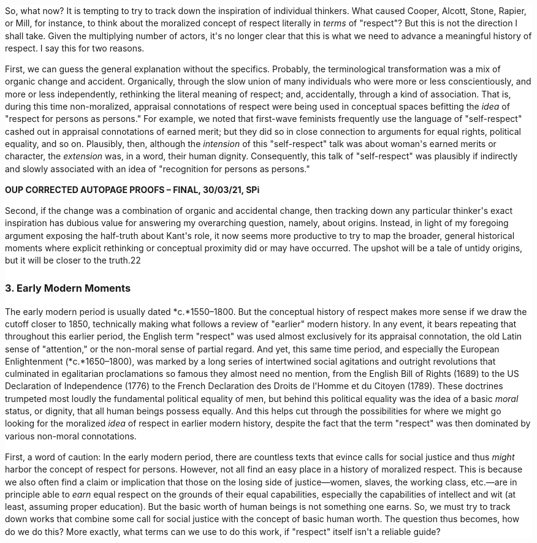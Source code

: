 So, what now? It is tempting to try to track down the inspiration of individual thinkers. What caused Cooper, Alcott, Stone, Rapier, or Mill, for instance, to think about the moralized concept of respect literally in *terms* of "respect"? But this is not the direction I shall take. Given the multiplying number of actors, it's no longer clear that this is what we need to advance a meaningful history of respect. I say this for two reasons.

First, we can guess the general explanation without the specifics. Probably, the terminological transformation was a mix of organic change and accident. Organically, through the slow union of many individuals who were more or less conscientiously, and more or less independently, rethinking the literal meaning of respect; and, accidentally, through a kind of association. That is, during this time non-moralized, appraisal connotations of respect were being used in conceptual spaces befitting the *idea* of "respect for persons as persons." For example, we noted that first-wave feminists frequently use the language of "self-respect" cashed out in appraisal connotations of earned merit; but they did so in close connection to arguments for equal rights, political equality, and so on. Plausibly, then, although the *intension* of this "self-respect" talk was about woman's earned merits or character, the *extension* was, in a word, their human dignity. Consequently, this talk of "self-respect" was plausibly if indirectly and slowly associated with an idea of "recognition for persons as persons."

**OUP CORRECTED AUTOPAGE PROOFS – FINAL, 30/03/21, SPi**

Second, if the change was a combination of organic and accidental change, then tracking down any particular thinker's exact inspiration has dubious value for answering my overarching question, namely, about origins. Instead, in light of my foregoing argument exposing the half-truth about Kant's role, it now seems more productive to try to map the broader, general historical moments where explicit rethinking or conceptual proximity did or may have occurred. The upshot will be a tale of untidy origins, but it will be closer to the truth.22

### **3. Early Modern Moments**

The early modern period is usually dated *c.*1550–1800. But the conceptual history of respect makes more sense if we draw the cutoff closer to 1850, technically making what follows a review of "earlier" modern history. In any event, it bears repeating that throughout this earlier period, the English term "respect" was used almost exclusively for its appraisal connotation, the old Latin sense of "attention," or the non-moral sense of partial regard. And yet, this same time period, and especially the European Enlightenment (*c.*1650–1800), was marked by a long series of intertwined social agitations and outright revolutions that culminated in egalitarian proclamations so famous they almost need no mention, from the English Bill of Rights (1689) to the US Declaration of Independence (1776) to the French Declaration des Droits de l'Homme et du Citoyen (1789). These doctrines trumpeted most loudly the fundamental political equality of men, but behind this political equality was the idea of a basic *moral* status, or dignity, that all human beings possess equally. And this helps cut through the possibilities for where we might go looking for the moralized *idea* of respect in earlier modern history, despite the fact that the term "respect" was then dominated by various non-moral connotations.

First, a word of caution: In the early modern period, there are countless texts that evince calls for social justice and thus *might* harbor the concept of respect for persons. However, not all find an easy place in a history of moralized respect. This is because we also often find a claim or implication that those on the losing side of justice—women, slaves, the working class, etc.—are in principle able to *earn* equal respect on the grounds of their equal capabilities, especially the capabilities of intellect and wit (at least, assuming proper education). But the basic worth of human beings is not something one earns. So, we must try to track down works that combine some call for social justice with the concept of basic human worth. The question thus becomes, how do we do this? More exactly, what terms can we use to do this work, if "respect" itself isn't a reliable guide?
